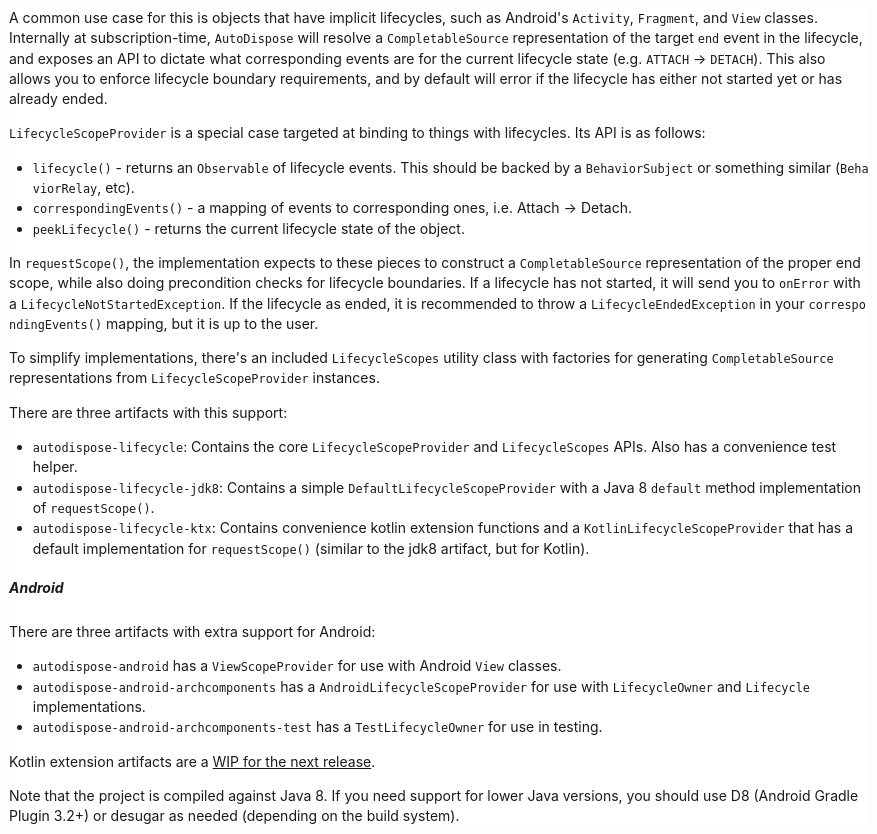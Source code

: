 A common use case for this is objects that have implicit lifecycles, such as Android's `Activity`, 
`Fragment`, and `View` classes. Internally at subscription-time, `AutoDispose` will resolve
a `CompletableSource` representation of the target `end` event in the lifecycle, and exposes an API to dictate what
corresponding events are for the current lifecycle state (e.g. `ATTACH` -> `DETACH`). This also allows
you to enforce lifecycle boundary requirements, and by default will error if the lifecycle has either
not started yet or has already ended.

`LifecycleScopeProvider` is a special case targeted at binding to things with lifecycles. Its API is
as follows:
  - `lifecycle()` - returns an `Observable` of lifecycle events. This should be backed by a `BehaviorSubject`
  or something similar (`BehaviorRelay`, etc).
  - `correspondingEvents()` - a mapping of events to corresponding ones, i.e. Attach -> Detach.
  - `peekLifecycle()` - returns the current lifecycle state of the object.

In `requestScope()`, the implementation expects to these pieces to construct a `CompletableSource` representation 
of the proper end scope, while also doing precondition checks for lifecycle boundaries. If a 
lifecycle has not started, it will send you to `onError` with a `LifecycleNotStartedException`. If 
the lifecycle as ended, it is recommended to throw a `LifecycleEndedException` in your 
`correspondingEvents()` mapping, but it is up to the user.

To simplify implementations, there's an included `LifecycleScopes` utility class with factories 
for generating `CompletableSource` representations from `LifecycleScopeProvider` instances.

There are three artifacts with this support:
- `autodispose-lifecycle`: Contains the core `LifecycleScopeProvider` and `LifecycleScopes` APIs. Also has a convenience test helper.
- `autodispose-lifecycle-jdk8`: Contains a simple `DefaultLifecycleScopeProvider` with a Java 8 `default`
method implementation of `requestScope()`.
- `autodispose-lifecycle-ktx`: Contains convenience kotlin extension functions and a `KotlinLifecycleScopeProvider`
that has a default implementation for `requestScope()` (similar to the jdk8 artifact, but for Kotlin).

##### Android

There are three artifacts with extra support for Android:
* `autodispose-android` has a `ViewScopeProvider` for use with Android `View` classes.
* `autodispose-android-archcomponents` has a `AndroidLifecycleScopeProvider` for use with `LifecycleOwner` and `Lifecycle` implementations.
* `autodispose-android-archcomponents-test` has a `TestLifecycleOwner` for use in testing.

Kotlin extension artifacts are a [WIP for the next release](https://github.com/uber/AutoDispose/issues/340).

Note that the project is compiled against Java 8. If you need support for lower Java versions, you should
use D8 (Android Gradle Plugin 3.2+) or desugar as needed (depending on the build system).
